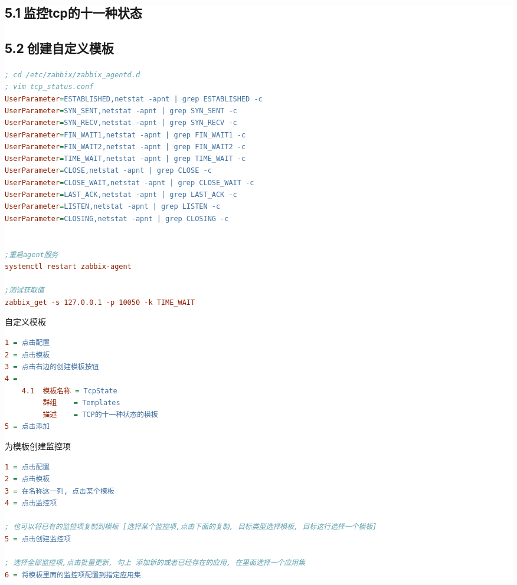    



## 5.1 监控tcp的十一种状态



## 5.2 创建自定义模板

```ini
; cd /etc/zabbix/zabbix_agentd.d
; vim tcp_status.conf
UserParameter=ESTABLISHED,netstat -apnt | grep ESTABLISHED -c
UserParameter=SYN_SENT,netstat -apnt | grep SYN_SENT -c
UserParameter=SYN_RECV,netstat -apnt | grep SYN_RECV -c
UserParameter=FIN_WAIT1,netstat -apnt | grep FIN_WAIT1 -c
UserParameter=FIN_WAIT2,netstat -apnt | grep FIN_WAIT2 -c
UserParameter=TIME_WAIT,netstat -apnt | grep TIME_WAIT -c
UserParameter=CLOSE,netstat -apnt | grep CLOSE -c
UserParameter=CLOSE_WAIT,netstat -apnt | grep CLOSE_WAIT -c
UserParameter=LAST_ACK,netstat -apnt | grep LAST_ACK -c
UserParameter=LISTEN,netstat -apnt | grep LISTEN -c
UserParameter=CLOSING,netstat -apnt | grep CLOSING -c


;重启agent服务
systemctl restart zabbix-agent

;测试获取值
zabbix_get -s 127.0.0.1 -p 10050 -k TIME_WAIT
```



自定义模板

```ini
1 = 点击配置
2 = 点击模板
3 = 点击右边的创建模板按钮
4 = 
	4.1  模板名称 = TcpState
		 群组    = Templates
		 描述    = TCP的十一种状态的模板
5 = 点击添加
```



为模板创建监控项

```ini
1 = 点击配置
2 = 点击模板
3 = 在名称这一列, 点击某个模板
4 = 点击监控项

; 也可以将已有的监控项复制到模板 [选择某个监控项,点击下面的复制, 目标类型选择模板, 目标这行选择一个模板]
5 = 点击创建监控项

; 选择全部监控项,点击批量更新, 勾上 添加新的或者已经存在的应用, 在里面选择一个应用集
6 = 将模板里面的监控项配置到指定应用集
```
